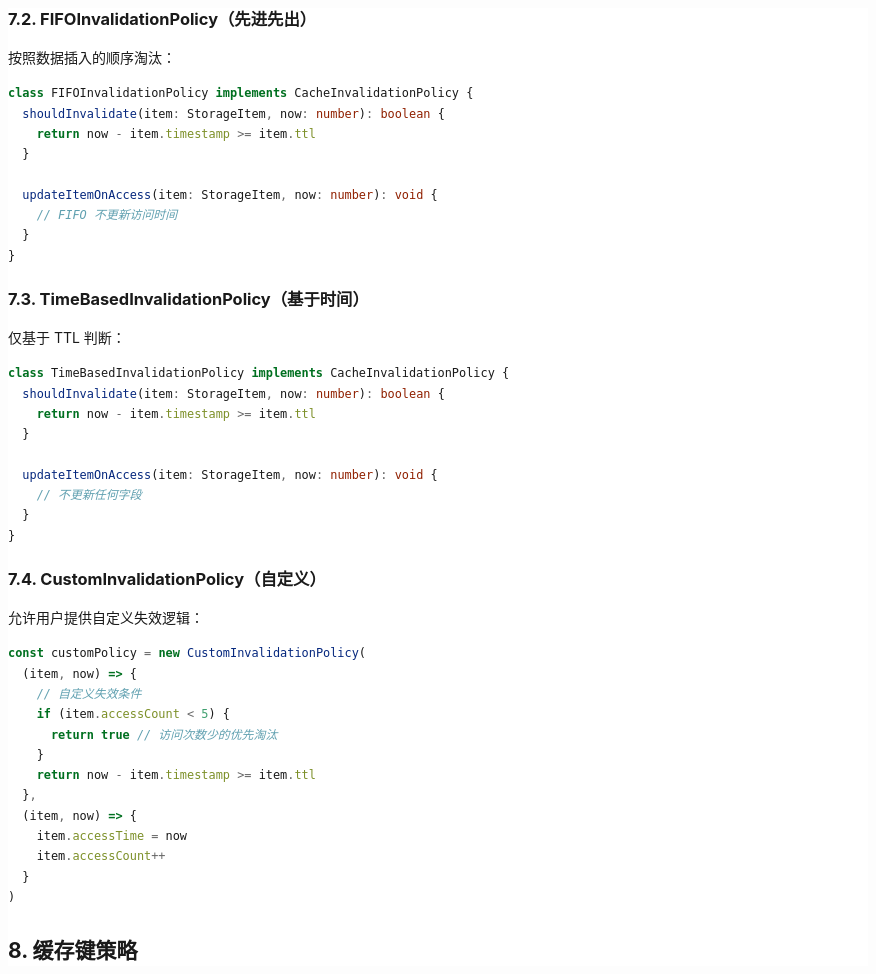 ### 7.2. FIFOInvalidationPolicy（先进先出）

按照数据插入的顺序淘汰：

```typescript
class FIFOInvalidationPolicy implements CacheInvalidationPolicy {
  shouldInvalidate(item: StorageItem, now: number): boolean {
    return now - item.timestamp >= item.ttl
  }
  
  updateItemOnAccess(item: StorageItem, now: number): void {
    // FIFO 不更新访问时间
  }
}
```

### 7.3. TimeBasedInvalidationPolicy（基于时间）

仅基于 TTL 判断：

```typescript
class TimeBasedInvalidationPolicy implements CacheInvalidationPolicy {
  shouldInvalidate(item: StorageItem, now: number): boolean {
    return now - item.timestamp >= item.ttl
  }
  
  updateItemOnAccess(item: StorageItem, now: number): void {
    // 不更新任何字段
  }
}
```

### 7.4. CustomInvalidationPolicy（自定义）

允许用户提供自定义失效逻辑：

```typescript
const customPolicy = new CustomInvalidationPolicy(
  (item, now) => {
    // 自定义失效条件
    if (item.accessCount < 5) {
      return true // 访问次数少的优先淘汰
    }
    return now - item.timestamp >= item.ttl
  },
  (item, now) => {
    item.accessTime = now
    item.accessCount++
  }
)
```

## 8. 缓存键策略
